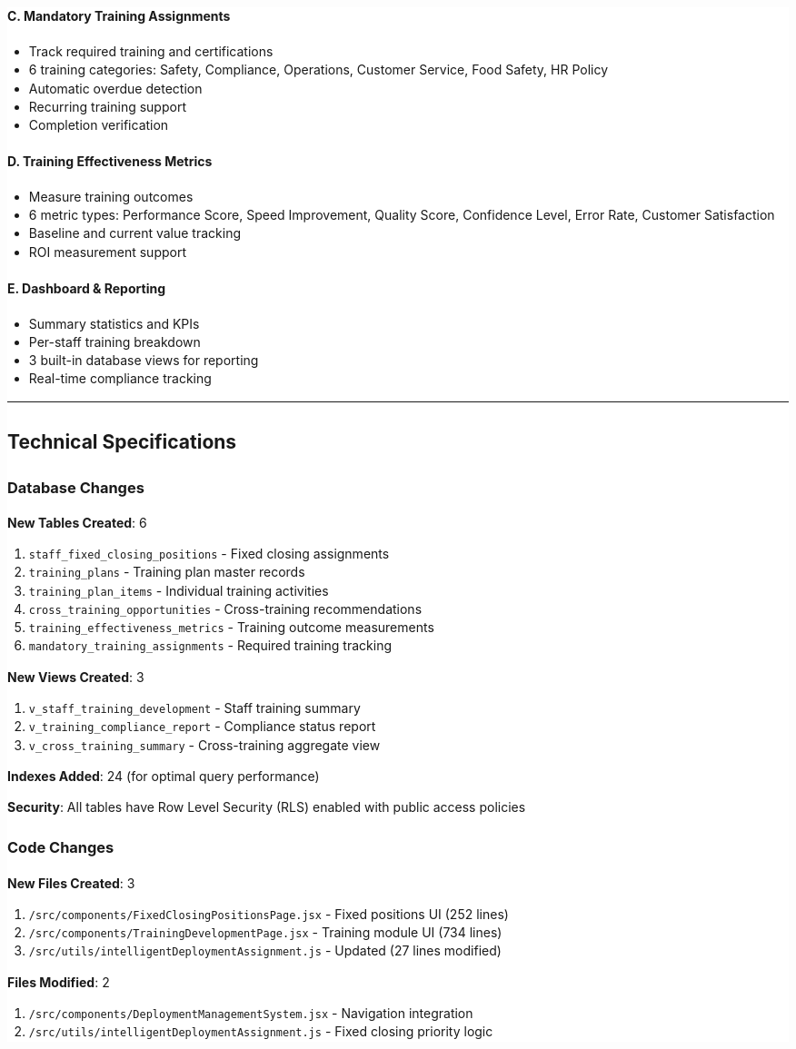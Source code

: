 #### C. Mandatory Training Assignments
- Track required training and certifications
- 6 training categories: Safety, Compliance, Operations, Customer Service, Food Safety, HR Policy
- Automatic overdue detection
- Recurring training support
- Completion verification

#### D. Training Effectiveness Metrics
- Measure training outcomes
- 6 metric types: Performance Score, Speed Improvement, Quality Score, Confidence Level, Error Rate, Customer Satisfaction
- Baseline and current value tracking
- ROI measurement support

#### E. Dashboard & Reporting
- Summary statistics and KPIs
- Per-staff training breakdown
- 3 built-in database views for reporting
- Real-time compliance tracking

---

## Technical Specifications

### Database Changes

**New Tables Created**: 6
1. `staff_fixed_closing_positions` - Fixed closing assignments
2. `training_plans` - Training plan master records
3. `training_plan_items` - Individual training activities
4. `cross_training_opportunities` - Cross-training recommendations
5. `training_effectiveness_metrics` - Training outcome measurements
6. `mandatory_training_assignments` - Required training tracking

**New Views Created**: 3
1. `v_staff_training_development` - Staff training summary
2. `v_training_compliance_report` - Compliance status report
3. `v_cross_training_summary` - Cross-training aggregate view

**Indexes Added**: 24 (for optimal query performance)

**Security**: All tables have Row Level Security (RLS) enabled with public access policies

### Code Changes

**New Files Created**: 3
1. `/src/components/FixedClosingPositionsPage.jsx` - Fixed positions UI (252 lines)
2. `/src/components/TrainingDevelopmentPage.jsx` - Training module UI (734 lines)
3. `/src/utils/intelligentDeploymentAssignment.js` - Updated (27 lines modified)

**Files Modified**: 2
1. `/src/components/DeploymentManagementSystem.jsx` - Navigation integration
2. `/src/utils/intelligentDeploymentAssignment.js` - Fixed closing priority logic
